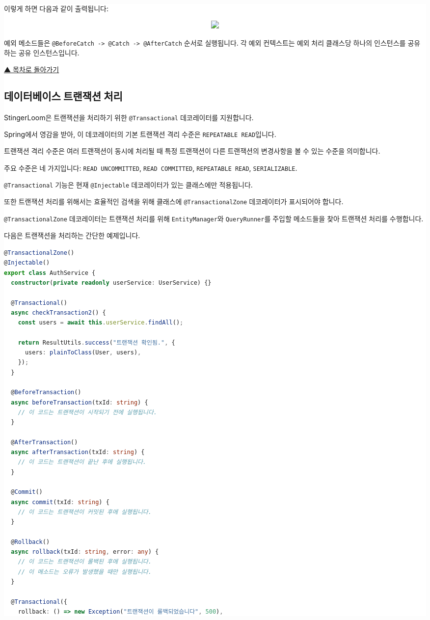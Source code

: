 이렇게 하면 다음과 같이 출력됩니다:

<p align="center">
<img src="https://github.com/biud436/custom-server-framework/assets/13586185/998fe1e3-f705-4a9c-a453-7179f42fc770" />
</p>

예외 메소드들은 `@BeforeCatch -> @Catch -> @AfterCatch` 순서로 실행됩니다. 각 예외 컨텍스트는 예외 처리 클래스당 하나의 인스턴스를 공유하는 공유 인스턴스입니다.

[▲ 목차로 돌아가기](https://github.com/biud436/stingerloom#%EC%82%AC%EC%9A%A9%EB%B2%95)

## 데이터베이스 트랜잭션 처리

StingerLoom은 트랜잭션을 처리하기 위한 `@Transactional` 데코레이터를 지원합니다.

Spring에서 영감을 받아, 이 데코레이터의 기본 트랜잭션 격리 수준은 `REPEATABLE READ`입니다.

트랜잭션 격리 수준은 여러 트랜잭션이 동시에 처리될 때 특정 트랜잭션이 다른 트랜잭션의 변경사항을 볼 수 있는 수준을 의미합니다.

주요 수준은 네 가지입니다: `READ UNCOMMITTED`, `READ COMMITTED`, `REPEATABLE READ`, `SERIALIZABLE`.

`@Transactional` 기능은 현재 `@Injectable` 데코레이터가 있는 클래스에만 적용됩니다.

또한 트랜잭션 처리를 위해서는 효율적인 검색을 위해 클래스에 `@TransactionalZone` 데코레이터가 표시되어야 합니다.

`@TransactionalZone` 데코레이터는 트랜잭션 처리를 위해 `EntityManager`와 `QueryRunner`를 주입할 메소드들을 찾아 트랜잭션 처리를 수행합니다.

다음은 트랜잭션을 처리하는 간단한 예제입니다.

```ts
@TransactionalZone()
@Injectable()
export class AuthService {
  constructor(private readonly userService: UserService) {}

  @Transactional()
  async checkTransaction2() {
    const users = await this.userService.findAll();

    return ResultUtils.success("트랜잭션 확인됨.", {
      users: plainToClass(User, users),
    });
  }

  @BeforeTransaction()
  async beforeTransaction(txId: string) {
    // 이 코드는 트랜잭션이 시작되기 전에 실행됩니다.
  }

  @AfterTransaction()
  async afterTransaction(txId: string) {
    // 이 코드는 트랜잭션이 끝난 후에 실행됩니다.
  }

  @Commit()
  async commit(txId: string) {
    // 이 코드는 트랜잭션이 커밋된 후에 실행됩니다.
  }

  @Rollback()
  async rollback(txId: string, error: any) {
    // 이 코드는 트랜잭션이 롤백된 후에 실행됩니다.
    // 이 메소드는 오류가 발생했을 때만 실행됩니다.
  }

  @Transactional({
    rollback: () => new Exception("트랜잭션이 롤백되었습니다", 500),
```